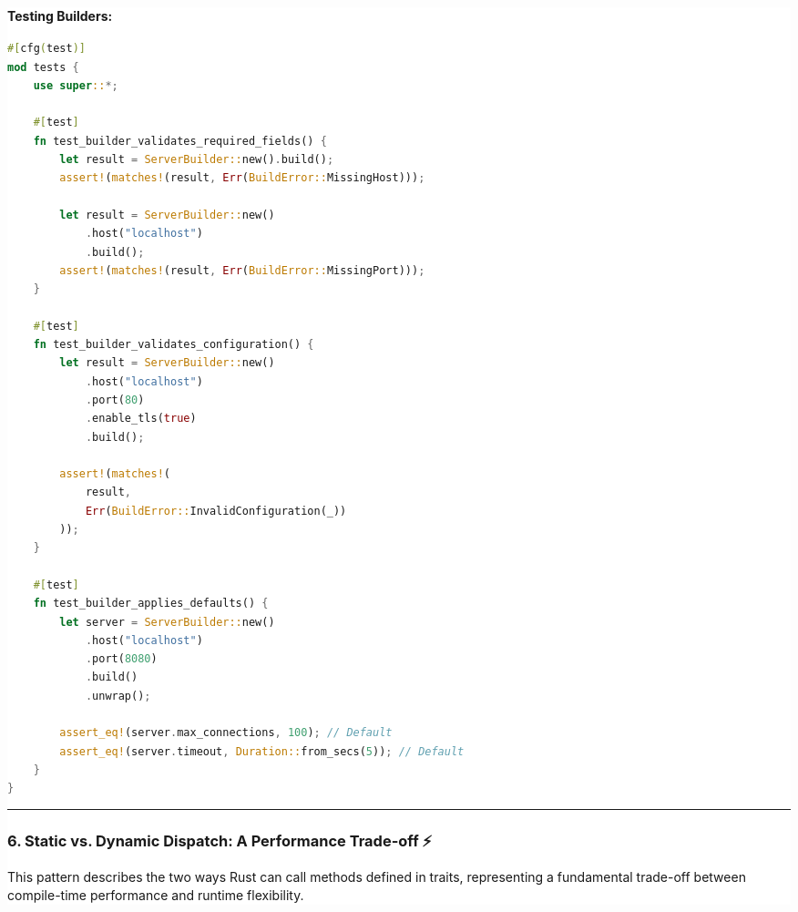 **Testing Builders:**
```rust
#[cfg(test)]
mod tests {
    use super::*;

    #[test]
    fn test_builder_validates_required_fields() {
        let result = ServerBuilder::new().build();
        assert!(matches!(result, Err(BuildError::MissingHost)));

        let result = ServerBuilder::new()
            .host("localhost")
            .build();
        assert!(matches!(result, Err(BuildError::MissingPort)));
    }

    #[test]
    fn test_builder_validates_configuration() {
        let result = ServerBuilder::new()
            .host("localhost")
            .port(80)
            .enable_tls(true)
            .build();
        
        assert!(matches!(
            result,
            Err(BuildError::InvalidConfiguration(_))
        ));
    }

    #[test]
    fn test_builder_applies_defaults() {
        let server = ServerBuilder::new()
            .host("localhost")
            .port(8080)
            .build()
            .unwrap();
        
        assert_eq!(server.max_connections, 100); // Default
        assert_eq!(server.timeout, Duration::from_secs(5)); // Default
    }
}
```

-----

### 6. Static vs. Dynamic Dispatch: A Performance Trade-off ⚡

This pattern describes the two ways Rust can call methods defined in traits, representing a fundamental trade-off between compile-time performance and runtime flexibility.
